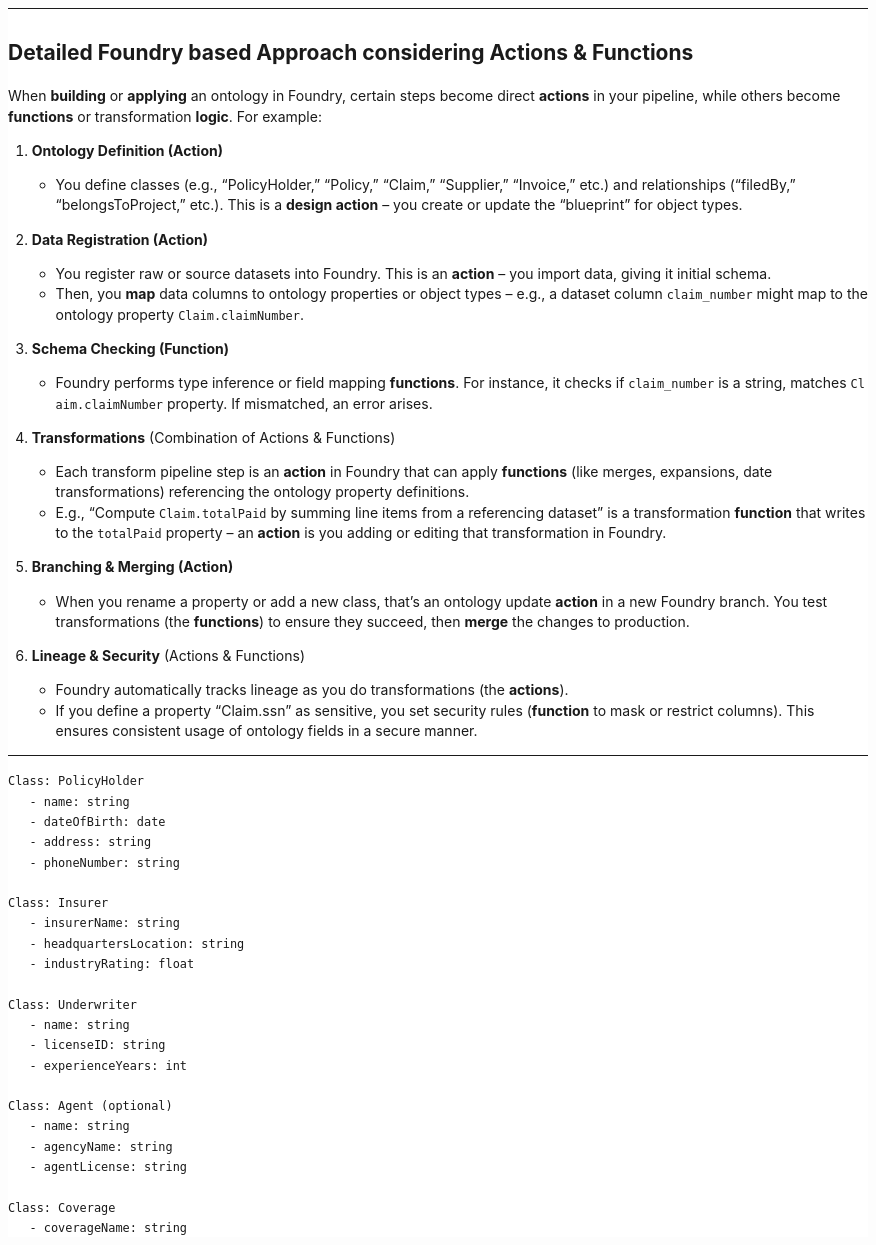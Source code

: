                   
---                  
                
## Detailed Foundry based Approach considering Actions & Functions                
                
When **building** or **applying** an ontology in Foundry, certain steps become direct **actions** in your pipeline, while others become **functions** or transformation **logic**. For example:                
                
1. **Ontology Definition (Action)**                  
   - You define classes (e.g., “PolicyHolder,” “Policy,” “Claim,” “Supplier,” “Invoice,” etc.) and relationships (“filedBy,” “belongsToProject,” etc.). This is a **design action** – you create or update the “blueprint” for object types.                
                
2. **Data Registration (Action)**                  
   - You register raw or source datasets into Foundry. This is an **action** – you import data, giving it initial schema.                  
   - Then, you **map** data columns to ontology properties or object types – e.g., a dataset column `claim_number` might map to the ontology property `Claim.claimNumber`.                
                
3. **Schema Checking (Function)**                  
   - Foundry performs type inference or field mapping **functions**. For instance, it checks if `claim_number` is a string, matches `Claim.claimNumber` property. If mismatched, an error arises.                
                
4. **Transformations** (Combination of Actions & Functions)                  
   - Each transform pipeline step is an **action** in Foundry that can apply **functions** (like merges, expansions, date transformations) referencing the ontology property definitions.                  
   - E.g., “Compute `Claim.totalPaid` by summing line items from a referencing dataset” is a transformation **function** that writes to the `totalPaid` property – an **action** is you adding or editing that transformation in Foundry.                
                
5. **Branching & Merging (Action)**                  
   - When you rename a property or add a new class, that’s an ontology update **action** in a new Foundry branch. You test transformations (the **functions**) to ensure they succeed, then **merge** the changes to production.                
                
6. **Lineage & Security** (Actions & Functions)                  
   - Foundry automatically tracks lineage as you do transformations (the **actions**).                  
   - If you define a property “Claim.ssn” as sensitive, you set security rules (**function** to mask or restrict columns). This ensures consistent usage of ontology fields in a secure manner.                
                
---                      
                              
```pseudocode                            
Class: PolicyHolder                    
   - name: string                    
   - dateOfBirth: date                    
   - address: string                    
   - phoneNumber: string                    
                    
Class: Insurer                    
   - insurerName: string                    
   - headquartersLocation: string                    
   - industryRating: float                    
                    
Class: Underwriter                    
   - name: string                    
   - licenseID: string                    
   - experienceYears: int                    
                    
Class: Agent (optional)                    
   - name: string                    
   - agencyName: string                    
   - agentLicense: string                    
                    
Class: Coverage                    
   - coverageName: string                    
```